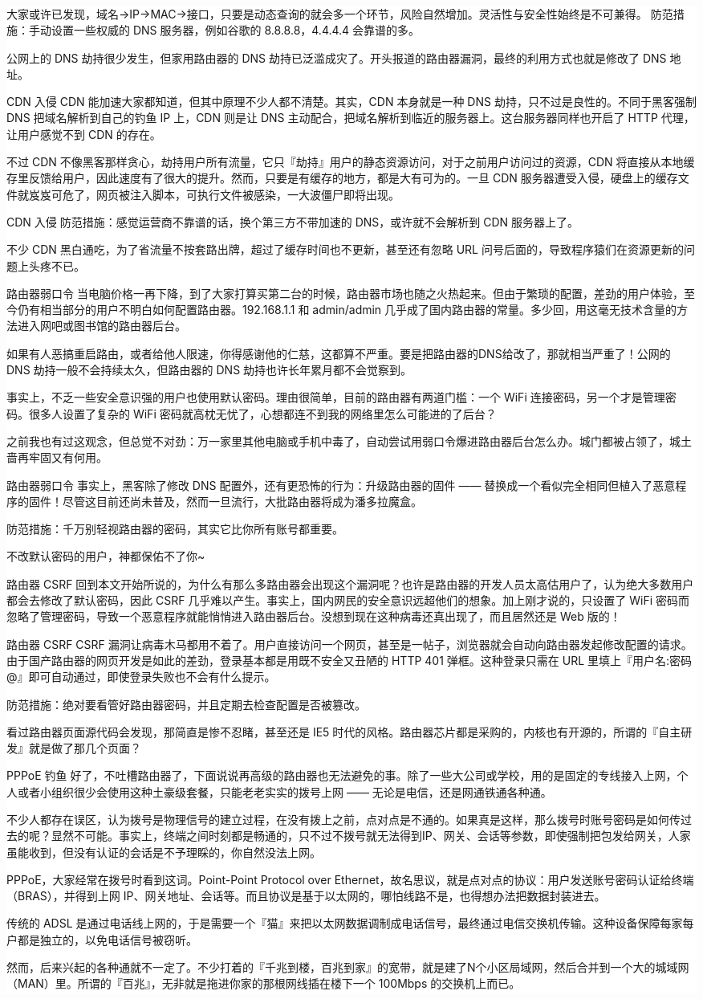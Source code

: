 大家或许已发现，域名->IP->MAC->接口，只要是动态查询的就会多一个环节，风险自然增加。灵活性与安全性始终是不可兼得。
防范措施：手动设置一些权威的 DNS 服务器，例如谷歌的 8.8.8.8，4.4.4.4 会靠谱的多。

公网上的 DNS 劫持很少发生，但家用路由器的 DNS 劫持已泛滥成灾了。开头报道的路由器漏洞，最终的利用方式也就是修改了 DNS 地址。

CDN 入侵
CDN 能加速大家都知道，但其中原理不少人都不清楚。其实，CDN 本身就是一种 DNS 劫持，只不过是良性的。不同于黑客强制 DNS 把域名解析到自己的钓鱼 IP 上，CDN 则是让 DNS 主动配合，把域名解析到临近的服务器上。这台服务器同样也开启了 HTTP 代理，让用户感觉不到 CDN 的存在。

不过 CDN 不像黑客那样贪心，劫持用户所有流量，它只『劫持』用户的静态资源访问，对于之前用户访问过的资源，CDN 将直接从本地缓存里反馈给用户，因此速度有了很大的提升。然而，只要是有缓存的地方，都是大有可为的。一旦 CDN 服务器遭受入侵，硬盘上的缓存文件就岌岌可危了，网页被注入脚本，可执行文件被感染，一大波僵尸即将出现。

CDN 入侵
防范措施：感觉运营商不靠谱的话，换个第三方不带加速的 DNS，或许就不会解析到 CDN 服务器上了。

不少 CDN 黑白通吃，为了省流量不按套路出牌，超过了缓存时间也不更新，甚至还有忽略 URL 问号后面的，导致程序猿们在资源更新的问题上头疼不已。

路由器弱口令
当电脑价格一再下降，到了大家打算买第二台的时候，路由器市场也随之火热起来。但由于繁琐的配置，差劲的用户体验，至今仍有相当部分的用户不明白如何配置路由器。192.168.1.1 和 admin/admin 几乎成了国内路由器的常量。多少回，用这毫无技术含量的方法进入网吧或图书馆的路由器后台。

如果有人恶搞重启路由，或者给他人限速，你得感谢他的仁慈，这都算不严重。要是把路由器的DNS给改了，那就相当严重了！公网的 DNS 劫持一般不会持续太久，但路由器的 DNS 劫持也许长年累月都不会觉察到。

事实上，不乏一些安全意识强的用户也使用默认密码。理由很简单，目前的路由器有两道门槛：一个 WiFi 连接密码，另一个才是管理密码。很多人设置了复杂的 WiFi 密码就高枕无忧了，心想都连不到我的网络里怎么可能进的了后台？

之前我也有过这观念，但总觉不对劲：万一家里其他电脑或手机中毒了，自动尝试用弱口令爆进路由器后台怎么办。城门都被占领了，城土啬再牢固又有何用。

路由器弱口令
事实上，黑客除了修改 DNS 配置外，还有更恐怖的行为：升级路由器的固件 —— 替换成一个看似完全相同但植入了恶意程序的固件！尽管这目前还尚未普及，然而一旦流行，大批路由器将成为潘多拉魔盒。

防范措施：千万别轻视路由器的密码，其实它比你所有账号都重要。

不改默认密码的用户，神都保佑不了你~

路由器 CSRF
回到本文开始所说的，为什么有那么多路由器会出现这个漏洞呢？也许是路由器的开发人员太高估用户了，认为绝大多数用户都会去修改了默认密码，因此 CSRF 几乎难以产生。事实上，国内网民的安全意识远超他们的想象。加上刚才说的，只设置了 WiFi 密码而忽略了管理密码，导致一个恶意程序就能悄悄进入路由器后台。没想到现在这种病毒还真出现了，而且居然还是 Web 版的！

路由器 CSRF
CSRF 漏洞让病毒木马都用不着了。用户直接访问一个网页，甚至是一帖子，浏览器就会自动向路由器发起修改配置的请求。由于国产路由器的网页开发是如此的差劲，登录基本都是用既不安全又丑陋的 HTTP 401 弹框。这种登录只需在 URL 里填上『用户名:密码@』即可自动通过，即使登录失败也不会有什么提示。

防范措施：绝对要看管好路由器密码，并且定期去检查配置是否被篡改。

看过路由器页面源代码会发现，那简直是惨不忍睹，甚至还是 IE5 时代的风格。路由器芯片都是采购的，内核也有开源的，所谓的『自主研发』就是做了那几个页面？

PPPoE 钓鱼
好了，不吐槽路由器了，下面说说再高级的路由器也无法避免的事。除了一些大公司或学校，用的是固定的专线接入上网，个人或者小组织很少会使用这种土豪级套餐，只能老老实实的拨号上网 —— 无论是电信，还是网通铁通各种通。

不少人都存在误区，认为拨号是物理信号的建立过程，在没有拨上之前，点对点是不通的。如果真是这样，那么拨号时账号密码是如何传过去的呢？显然不可能。事实上，终端之间时刻都是畅通的，只不过不拨号就无法得到IP、网关、会话等参数，即使强制把包发给网关，人家虽能收到，但没有认证的会话是不予理睬的，你自然没法上网。

PPPoE，大家经常在拨号时看到这词。Point-Point Protocol over Ethernet，故名思议，就是点对点的协议：用户发送账号密码认证给终端（BRAS），并得到上网 IP、网关地址、会话等。而且协议是基于以太网的，哪怕线路不是，也得想办法把数据封装进去。

传统的 ADSL 是通过电话线上网的，于是需要一个『猫』来把以太网数据调制成电话信号，最终通过电信交换机传输。这种设备保障每家每户都是独立的，以免电话信号被窃听。

然而，后来兴起的各种通就不一定了。不少打着的『千兆到楼，百兆到家』的宽带，就是建了N个小区局域网，然后合并到一个大的城域网（MAN）里。所谓的『百兆』，无非就是拖进你家的那根网线插在楼下一个 100Mbps 的交换机上而已。
